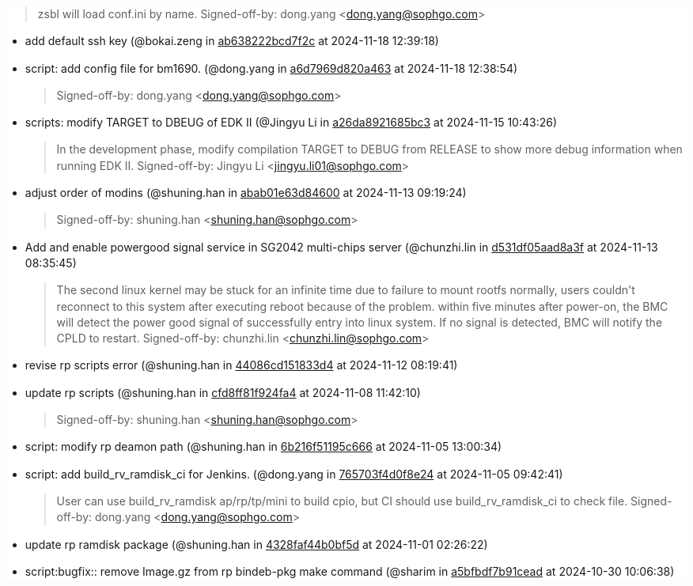   > zsbl will load conf.ini by name.
  > Signed-off-by: dong.yang &lt;dong.yang@sophgo.com&gt;
  >
+ add default ssh key (@bokai.zeng in [ab638222bcd7f2c](https://github.com/sophgo/bootloader-riscv/commit/ab638222bcd7f2c) at 2024-11-18 12:39:18)
+ script: add config file for bm1690. (@dong.yang in [a6d7969d820a463](https://github.com/sophgo/bootloader-riscv/commit/a6d7969d820a463) at 2024-11-18 12:38:54)

  > Signed-off-by: dong.yang &lt;dong.yang@sophgo.com&gt;
  >
+ scripts: modify TARGET to DBEUG of EDK II (@Jingyu Li in [a26da8921685bc3](https://github.com/sophgo/bootloader-riscv/commit/a26da8921685bc3) at 2024-11-15 10:43:26)

  > In the development phase, modify compilation TARGET to DEBUG from RELEASE to
  > show more debug information when running EDK II.
  > Signed-off-by: Jingyu Li &lt;jingyu.li01@sophgo.com&gt;
  >
+ adjust order of modins (@shuning.han in [abab01e63d84600](https://github.com/sophgo/bootloader-riscv/commit/abab01e63d84600) at 2024-11-13 09:19:24)

  > Signed-off-by: shuning.han &lt;shuning.han@sophgo.com&gt;
  >
+ Add and enable powergood signal service in SG2042 multi-chips server (@chunzhi.lin in [d531df05aad8a3f](https://github.com/sophgo/bootloader-riscv/commit/d531df05aad8a3f) at 2024-11-13 08:35:45)

  > The second linux kernel may be stuck for an infinite time due to failure
  > to mount rootfs normally, users couldn&#x27;t reconnect to this system after executing reboot because of the problem.
  > within five minutes after power-on, the BMC will detect the power good signal of successfully entry into linux system.
  > If no signal is detected, BMC will notify the CPLD to restart.
  > Signed-off-by: chunzhi.lin &lt;chunzhi.lin@sophgo.com&gt;
  >
+ revise rp scripts error (@shuning.han in [44086cd151833d4](https://github.com/sophgo/bootloader-riscv/commit/44086cd151833d4) at 2024-11-12 08:19:41)
+ update rp scripts (@shuning.han in [cfd8ff81f924fa4](https://github.com/sophgo/bootloader-riscv/commit/cfd8ff81f924fa4) at 2024-11-08 11:42:10)

  > Signed-off-by: shuning.han &lt;shuning.han@sophgo.com&gt;
  >
+ script: modify rp deamon path (@shuning.han in [6b216f51195c666](https://github.com/sophgo/bootloader-riscv/commit/6b216f51195c666) at 2024-11-05 13:00:34)
+ script: add build_rv_ramdisk_ci for Jenkins. (@dong.yang in [765703f4d0f8e24](https://github.com/sophgo/bootloader-riscv/commit/765703f4d0f8e24) at 2024-11-05 09:42:41)

  > User can use build_rv_ramdisk ap/rp/tp/mini to build cpio, but CI
  > should use build_rv_ramdisk_ci to check file.
  > Signed-off-by: dong.yang &lt;dong.yang@sophgo.com&gt;
  >
+ update rp ramdisk package (@shuning.han in [4328faf44b0bf5d](https://github.com/sophgo/bootloader-riscv/commit/4328faf44b0bf5d) at 2024-11-01 02:26:22)
+ script:bugfix:: remove Image.gz from rp bindeb-pkg make command (@sharim in [a5bfbdf7b91cead](https://github.com/sophgo/bootloader-riscv/commit/a5bfbdf7b91cead) at 2024-10-30 10:06:38)
